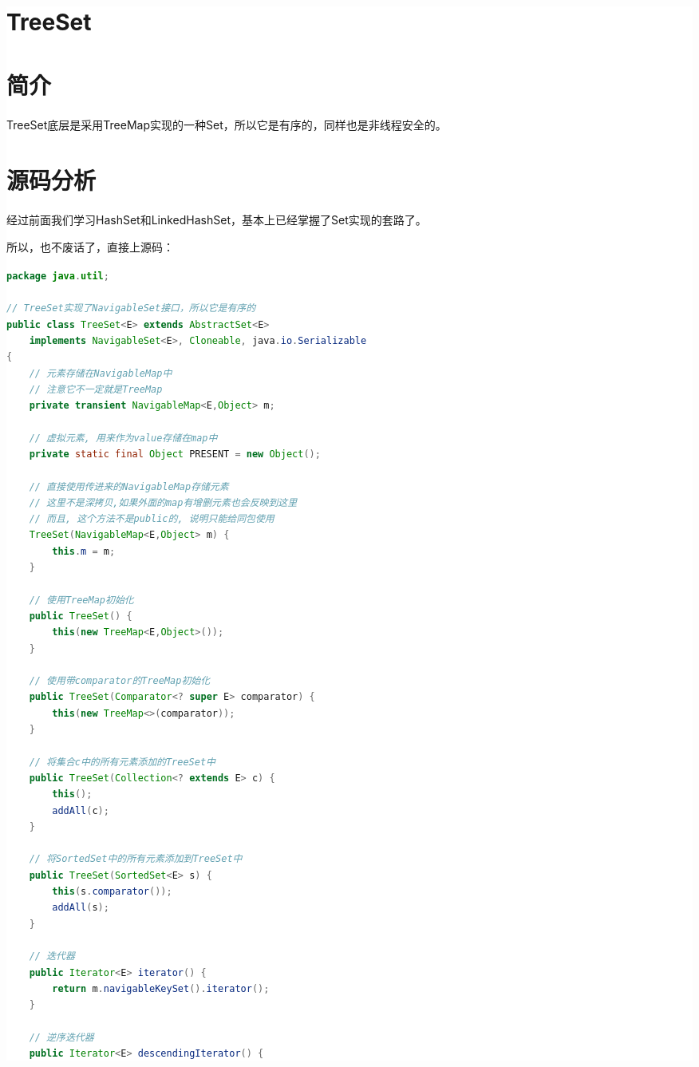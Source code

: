 # TreeSet

# 简介

TreeSet底层是采用TreeMap实现的一种Set，所以它是有序的，同样也是非线程安全的。

# 源码分析

经过前面我们学习HashSet和LinkedHashSet，基本上已经掌握了Set实现的套路了。

所以，也不废话了，直接上源码：

```java
package java.util;

// TreeSet实现了NavigableSet接口，所以它是有序的
public class TreeSet<E> extends AbstractSet<E>
    implements NavigableSet<E>, Cloneable, java.io.Serializable
{
    // 元素存储在NavigableMap中
    // 注意它不一定就是TreeMap
    private transient NavigableMap<E,Object> m;

    // 虚拟元素, 用来作为value存储在map中
    private static final Object PRESENT = new Object();

    // 直接使用传进来的NavigableMap存储元素
    // 这里不是深拷贝,如果外面的map有增删元素也会反映到这里
    // 而且, 这个方法不是public的, 说明只能给同包使用
    TreeSet(NavigableMap<E,Object> m) {
        this.m = m;
    }

    // 使用TreeMap初始化
    public TreeSet() {
        this(new TreeMap<E,Object>());
    }

    // 使用带comparator的TreeMap初始化
    public TreeSet(Comparator<? super E> comparator) {
        this(new TreeMap<>(comparator));
    }

    // 将集合c中的所有元素添加的TreeSet中
    public TreeSet(Collection<? extends E> c) {
        this();
        addAll(c);
    }

    // 将SortedSet中的所有元素添加到TreeSet中
    public TreeSet(SortedSet<E> s) {
        this(s.comparator());
        addAll(s);
    }

    // 迭代器
    public Iterator<E> iterator() {
        return m.navigableKeySet().iterator();
    }

    // 逆序迭代器
    public Iterator<E> descendingIterator() {
```